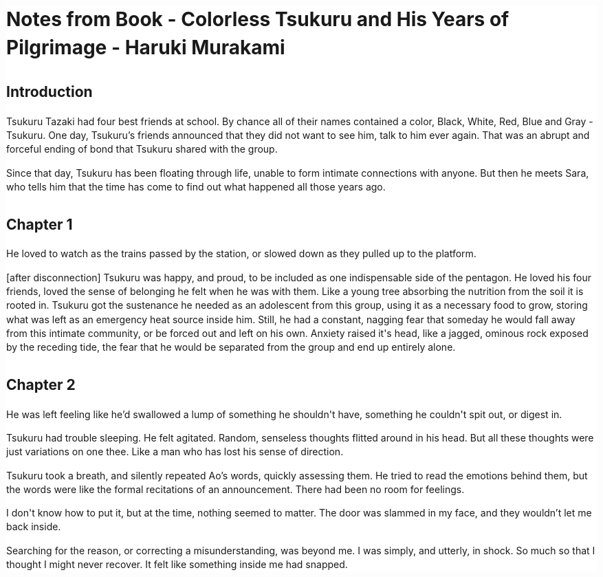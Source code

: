 # Notes from Book - Colorless Tsukuru and His Years of Pilgrimage - Haruki Murakami

## Introduction
Tsukuru Tazaki had four best friends at school. By chance all of their names contained a color, Black, White, Red, Blue and Gray - Tsukuru. One day, Tsukuru’s friends announced that they did not want to see him, talk to him ever again. That was an abrupt and forceful ending of bond that Tsukuru shared with the group.

Since that day, Tsukuru has been floating through life, unable to form intimate connections with anyone. But then he meets Sara, who tells him that the time has come to find out what happened all those years ago.



## Chapter 1
He loved to watch as the trains passed by the station, or slowed down as they pulled up to the platform.


[after disconnection]
Tsukuru was happy, and proud, to be included as one indispensable side of the pentagon. He loved his four friends, loved the sense of belonging he felt when he was with them. Like a young tree absorbing the nutrition from the soil it is rooted in. Tsukuru got the sustenance he needed as an adolescent from this group, using it as a necessary food to grow, storing what was left as an emergency heat source inside him. Still, he had a constant, nagging fear that someday he would fall away from this intimate community, or be forced out and left on his own. Anxiety raised it's head, like a jagged, ominous rock exposed by the receding tide, the fear that he would be separated from the group and end up entirely alone. 



## Chapter 2
He was left feeling like he’d swallowed a lump of something he shouldn't have, something he couldn't spit out, or digest in.

Tsukuru had trouble sleeping. He felt agitated. Random, senseless thoughts flitted around in his head. But all these thoughts were just variations on one thee. Like a man who has lost his sense of direction. 

Tsukuru took a breath, and silently repeated Ao’s words, quickly assessing them. He tried to read the emotions behind them, but the words were like the formal recitations of an announcement. There had been no room for feelings.


I don't know how to put it, but at the time, nothing seemed to matter. The door was slammed in my face, and they wouldn’t let me back inside.


Searching  for the reason, or correcting a misunderstanding, was beyond me. I was simply, and utterly, in shock. So much so that I thought I might never recover. It felt like something inside me had snapped. 

